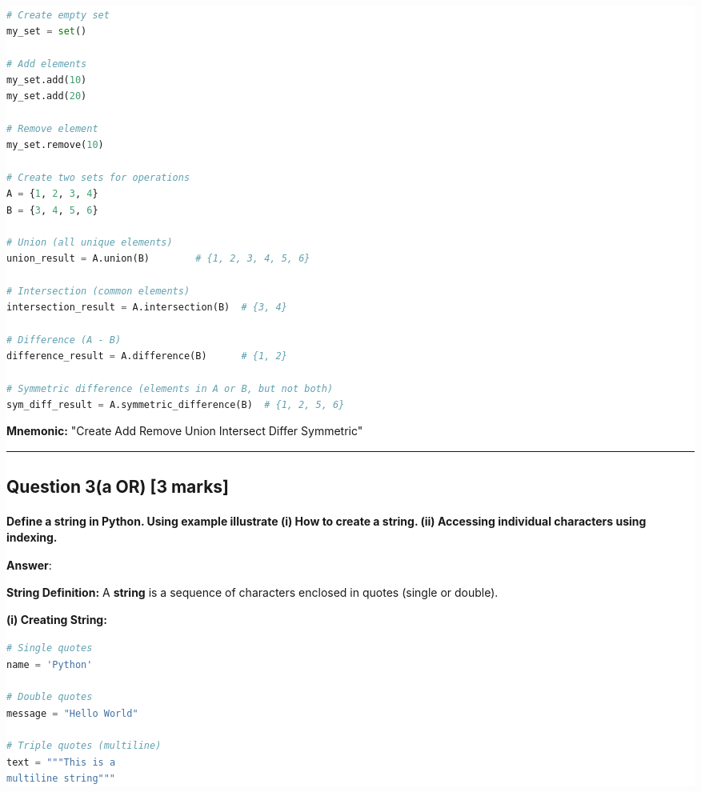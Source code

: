 ```python
# Create empty set
my_set = set()

# Add elements
my_set.add(10)
my_set.add(20)

# Remove element
my_set.remove(10)

# Create two sets for operations
A = {1, 2, 3, 4}
B = {3, 4, 5, 6}

# Union (all unique elements)
union_result = A.union(B)        # {1, 2, 3, 4, 5, 6}

# Intersection (common elements)
intersection_result = A.intersection(B)  # {3, 4}

# Difference (A - B)
difference_result = A.difference(B)      # {1, 2}

# Symmetric difference (elements in A or B, but not both)
sym_diff_result = A.symmetric_difference(B)  # {1, 2, 5, 6}
```

**Mnemonic:** "Create Add Remove Union Intersect Differ Symmetric"

---

## Question 3(a OR) [3 marks]

**Define a string in Python. Using example illustrate (i) How to create a string. (ii) Accessing individual characters using indexing.**

**Answer**:

**String Definition:**
A **string** is a sequence of characters enclosed in quotes (single or double).

**(i) Creating String:**

```python
# Single quotes
name = 'Python'

# Double quotes
message = "Hello World"

# Triple quotes (multiline)
text = """This is a
multiline string"""
```
